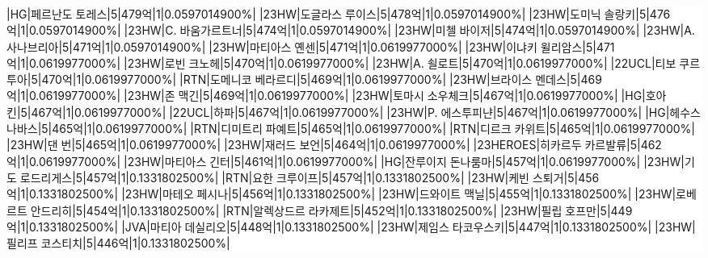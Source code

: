 |HG|페르난도 토레스|5|479억|1|0.0597014900%|
|23HW|도글라스 루이스|5|478억|1|0.0597014900%|
|23HW|도미닉 솔랑키|5|476억|1|0.0597014900%|
|23HW|C. 바움가르트너|5|474억|1|0.0597014900%|
|23HW|미첼 바이저|5|474억|1|0.0597014900%|
|23HW|A. 사나브리아|5|471억|1|0.0597014900%|
|23HW|마티아스 옌센|5|471억|1|0.0619977000%|
|23HW|이냐키 윌리암스|5|471억|1|0.0619977000%|
|23HW|로빈 크노헤|5|470억|1|0.0619977000%|
|23HW|A. 쇨로트|5|470억|1|0.0619977000%|
|22UCL|티보 쿠르투아|5|470억|1|0.0619977000%|
|RTN|도메니코 베라르디|5|469억|1|0.0619977000%|
|23HW|브라이스 멘데스|5|469억|1|0.0619977000%|
|23HW|존 맥긴|5|469억|1|0.0619977000%|
|23HW|토마시 소우체크|5|467억|1|0.0619977000%|
|HG|호아킨|5|467억|1|0.0619977000%|
|22UCL|하파|5|467억|1|0.0619977000%|
|23HW|P. 에스투피냔|5|467억|1|0.0619977000%|
|HG|헤수스 나바스|5|465억|1|0.0619977000%|
|RTN|디미트리 파예트|5|465억|1|0.0619977000%|
|RTN|디르크 카위트|5|465억|1|0.0619977000%|
|23HW|댄 번|5|465억|1|0.0619977000%|
|23HW|재러드 보언|5|464억|1|0.0619977000%|
|23HEROES|히카르두 카르발류|5|462억|1|0.0619977000%|
|23HW|마티아스 긴터|5|461억|1|0.0619977000%|
|HG|잔루이지 돈나룸마|5|457억|1|0.0619977000%|
|23HW|기도 로드리게스|5|457억|1|0.1331802500%|
|RTN|요한 크루이프|5|457억|1|0.1331802500%|
|23HW|케빈 스퇴거|5|456억|1|0.1331802500%|
|23HW|마테오 페시나|5|456억|1|0.1331802500%|
|23HW|드와이트 맥닐|5|455억|1|0.1331802500%|
|23HW|로베르트 안드리히|5|454억|1|0.1331802500%|
|RTN|알렉상드르 라카제트|5|452억|1|0.1331802500%|
|23HW|필립 호프만|5|449억|1|0.1331802500%|
|JVA|마티아 데실리오|5|448억|1|0.1331802500%|
|23HW|제임스 타코우스키|5|447억|1|0.1331802500%|
|23HW|필리프 코스티치|5|446억|1|0.1331802500%|